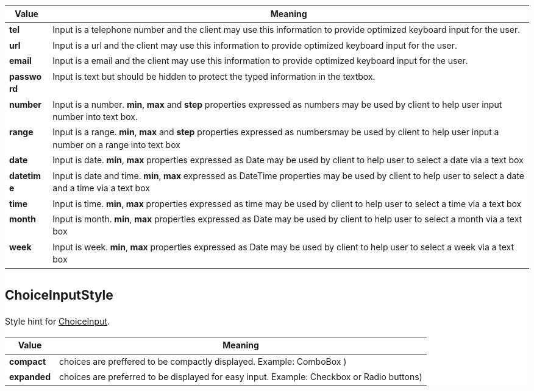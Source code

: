| Value | Meaning |
|---|---|
| **tel** | Input is a telephone number and the client may use this information to provide optimized keyboard input for the user.|
| **url** | Input is a url and the client may use this information to provide optimized keyboard input for the user.|
| **email** | Input is a email and the client may use this information to provide optimized keyboard input for the user.|
| **password** | Input is text but should be hidden to protect the typed information in the textbox. |
| **number** | Input is a number. **min**, **max** and **step** properties expressed as numbers may be used by client to help user input number into text box.|
| **range** | Input is a range. **min**, **max** and **step** properties expressed as numbersmay be used by client to help user input a number on a range into text box|
| **date** | Input is date. **min**, **max** properties expressed as Date may be used by client to help user to select a date via a text box|
| **datetime** | Input is date and time. **min**, **max** expressed as DateTime properties may be used by client to help user to select a date and a time via a text box|
| **time**  | Input is time. **min**, **max** properties expressed as time may be used by client to help user to select a time via a text box|
| **month** | Input is month. **min**, **max** properties expressed as Date may be used by client to help user to select a month via a text box|
| **week**  | Input is week. **min**, **max** properties expressed as Date may be used by client to help user to select a week via a text box|

## ChoiceInputStyle
Style hint for [ChoiceInput](#choiceinput).

| Value | Meaning |
|---|---|
| **compact** | choices are preffered to be compactly displayed. Example: ComboBox ) |
| **expanded** | choices are preferred to be displayed for easy input. Example: Checkbox or Radio buttons) |


